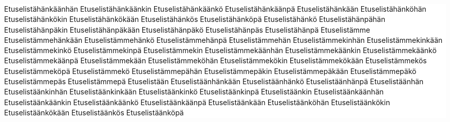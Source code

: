 Etuselistähänkäänhän
Etuselistähänkäänkin
Etuselistähänkäänkö
Etuselistähänkäänpä
Etuselistähänkään
Etuselistähänköhän
Etuselistähänkökin
Etuselistähänkökään
Etuselistähänkös
Etuselistähänköpä
Etuselistähänkö
Etuselistähänpähän
Etuselistähänpäkin
Etuselistähänpäkään
Etuselistähänpäkö
Etuselistähänpäs
Etuselistähänpä
Etuselistämme
Etuselistämmehänkään
Etuselistämmehänkö
Etuselistämmehänpä
Etuselistämmehän
Etuselistämmekinhän
Etuselistämmekinkään
Etuselistämmekinkö
Etuselistämmekinpä
Etuselistämmekin
Etuselistämmekäänhän
Etuselistämmekäänkin
Etuselistämmekäänkö
Etuselistämmekäänpä
Etuselistämmekään
Etuselistämmeköhän
Etuselistämmekökin
Etuselistämmekökään
Etuselistämmekös
Etuselistämmeköpä
Etuselistämmekö
Etuselistämmepähän
Etuselistämmepäkin
Etuselistämmepäkään
Etuselistämmepäkö
Etuselistämmepäs
Etuselistämmepä
Etuselistään
Etuselistäänhänkään
Etuselistäänhänkö
Etuselistäänhänpä
Etuselistäänhän
Etuselistäänkinhän
Etuselistäänkinkään
Etuselistäänkinkö
Etuselistäänkinpä
Etuselistäänkin
Etuselistäänkäänhän
Etuselistäänkäänkin
Etuselistäänkäänkö
Etuselistäänkäänpä
Etuselistäänkään
Etuselistäänköhän
Etuselistäänkökin
Etuselistäänkökään
Etuselistäänkös
Etuselistäänköpä